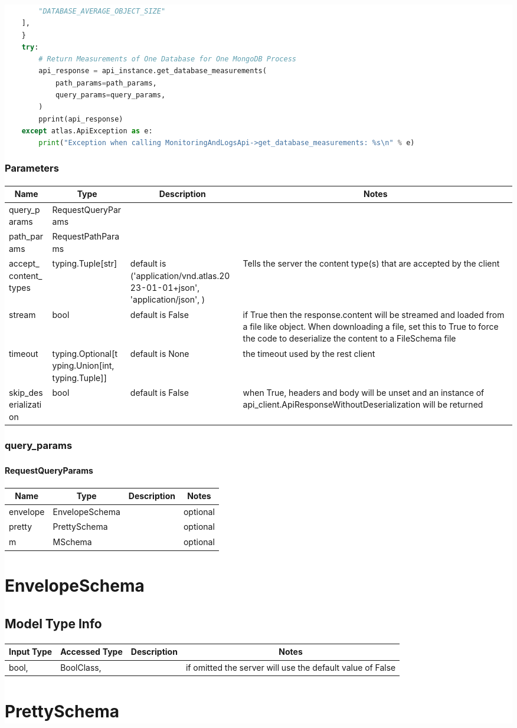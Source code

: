 ```python
        "DATABASE_AVERAGE_OBJECT_SIZE"
    ],
    }
    try:
        # Return Measurements of One Database for One MongoDB Process
        api_response = api_instance.get_database_measurements(
            path_params=path_params,
            query_params=query_params,
        )
        pprint(api_response)
    except atlas.ApiException as e:
        print("Exception when calling MonitoringAndLogsApi->get_database_measurements: %s\n" % e)
```
### Parameters

Name | Type | Description  | Notes
------------- | ------------- | ------------- | -------------
query_params | RequestQueryParams | |
path_params | RequestPathParams | |
accept_content_types | typing.Tuple[str] | default is ('application/vnd.atlas.2023-01-01+json', 'application/json', ) | Tells the server the content type(s) that are accepted by the client
stream | bool | default is False | if True then the response.content will be streamed and loaded from a file like object. When downloading a file, set this to True to force the code to deserialize the content to a FileSchema file
timeout | typing.Optional[typing.Union[int, typing.Tuple]] | default is None | the timeout used by the rest client
skip_deserialization | bool | default is False | when True, headers and body will be unset and an instance of api_client.ApiResponseWithoutDeserialization will be returned

### query_params
#### RequestQueryParams

Name | Type | Description  | Notes
------------- | ------------- | ------------- | -------------
envelope | EnvelopeSchema | | optional
pretty | PrettySchema | | optional
m | MSchema | | optional


# EnvelopeSchema

## Model Type Info
Input Type | Accessed Type | Description | Notes
------------ | ------------- | ------------- | -------------
bool,  | BoolClass,  |  | if omitted the server will use the default value of False

# PrettySchema
